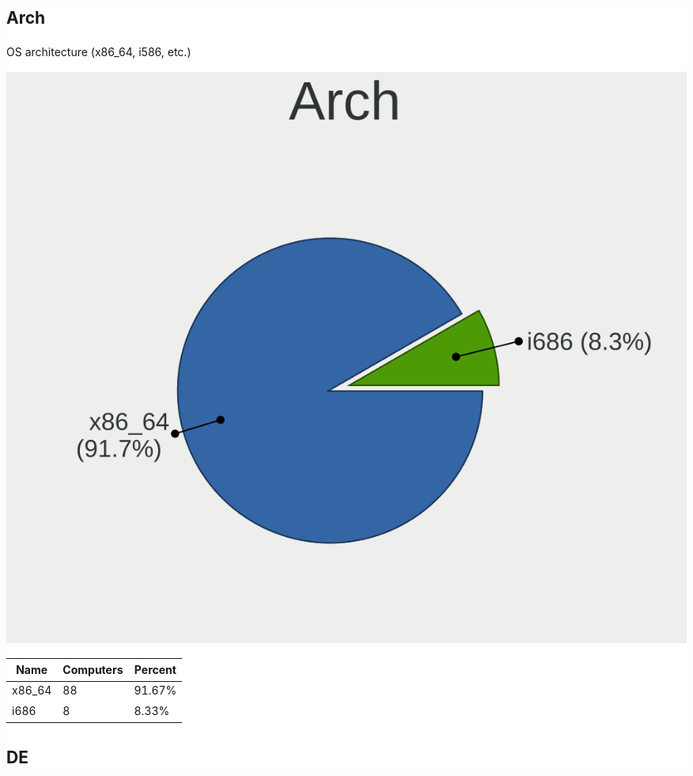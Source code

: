 Arch
----

OS architecture (x86_64, i586, etc.)

![Arch](./images/pie_chart/os_arch.svg)


| Name   | Computers | Percent |
|--------|-----------|---------|
| x86_64 | 88        | 91.67%  |
| i686   | 8         | 8.33%   |

DE
--
